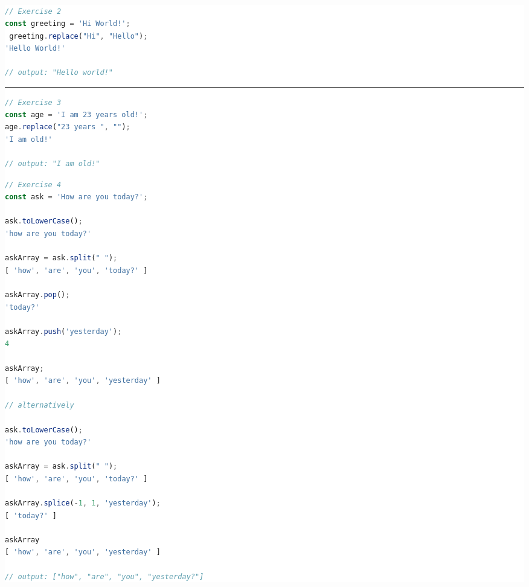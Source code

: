 ```js
// Exercise 2
const greeting = 'Hi World!';
 greeting.replace("Hi", "Hello");
'Hello World!'

// output: "Hello world!"
```

---

```js
// Exercise 3
const age = 'I am 23 years old!';
age.replace("23 years ", "");
'I am old!'

// output: "I am old!"
```

```js
// Exercise 4
const ask = 'How are you today?';

ask.toLowerCase();
'how are you today?'

askArray = ask.split(" ");
[ 'how', 'are', 'you', 'today?' ]

askArray.pop();
'today?'

askArray.push('yesterday');
4

askArray;
[ 'how', 'are', 'you', 'yesterday' ]

// alternatively

ask.toLowerCase();
'how are you today?'

askArray = ask.split(" ");
[ 'how', 'are', 'you', 'today?' ]

askArray.splice(-1, 1, 'yesterday');
[ 'today?' ]

askArray
[ 'how', 'are', 'you', 'yesterday' ]

// output: ["how", "are", "you", "yesterday?"]
```
